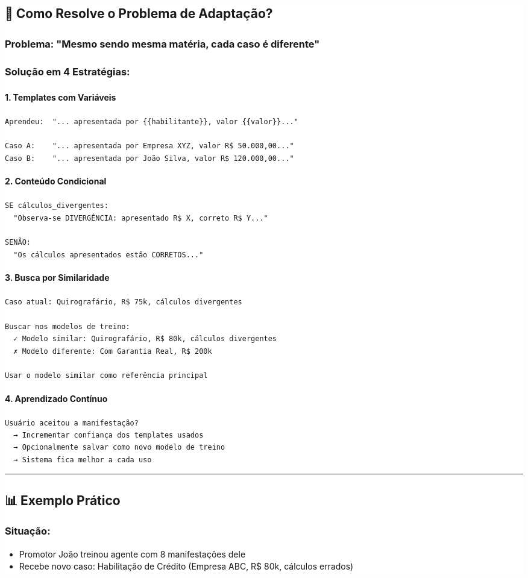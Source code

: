
## 🎯 Como Resolve o Problema de Adaptação?

### **Problema:** "Mesmo sendo mesma matéria, cada caso é diferente"

### **Solução em 4 Estratégias:**

#### **1. Templates com Variáveis**
```
Aprendeu:  "... apresentada por {{habilitante}}, valor {{valor}}..."

Caso A:    "... apresentada por Empresa XYZ, valor R$ 50.000,00..."
Caso B:    "... apresentada por João Silva, valor R$ 120.000,00..."
```

#### **2. Conteúdo Condicional**
```
SE cálculos_divergentes:
  "Observa-se DIVERGÊNCIA: apresentado R$ X, correto R$ Y..."

SENÃO:
  "Os cálculos apresentados estão CORRETOS..."
```

#### **3. Busca por Similaridade**
```
Caso atual: Quirografário, R$ 75k, cálculos divergentes

Buscar nos modelos de treino:
  ✓ Modelo similar: Quirografário, R$ 80k, cálculos divergentes
  ✗ Modelo diferente: Com Garantia Real, R$ 200k

Usar o modelo similar como referência principal
```

#### **4. Aprendizado Contínuo**
```
Usuário aceitou a manifestação?
  → Incrementar confiança dos templates usados
  → Opcionalmente salvar como novo modelo de treino
  → Sistema fica melhor a cada uso
```

---

## 📊 Exemplo Prático

### **Situação:**
- Promotor João treinou agente com 8 manifestações dele
- Recebe novo caso: Habilitação de Crédito (Empresa ABC, R$ 80k, cálculos errados)
